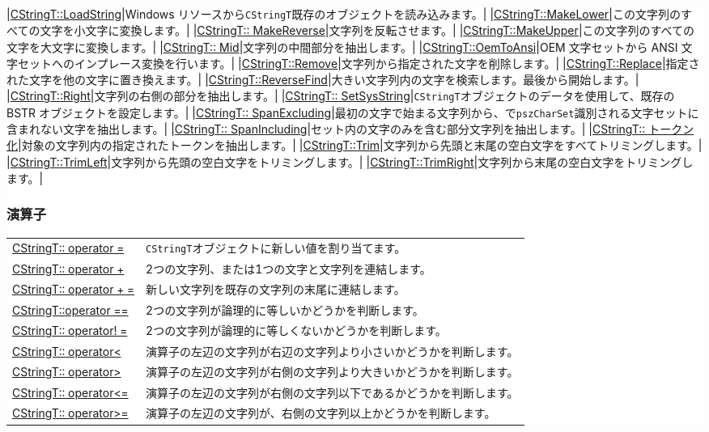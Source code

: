 |[CStringT::LoadString](#loadstring)|Windows リソースから`CStringT`既存のオブジェクトを読み込みます。|
|[CStringT::MakeLower](#makelower)|この文字列のすべての文字を小文字に変換します。|
|[CStringT:: MakeReverse](#makereverse)|文字列を反転させます。|
|[CStringT::MakeUpper](#makeupper)|この文字列のすべての文字を大文字に変換します。|
|[CStringT:: Mid](#mid)|文字列の中間部分を抽出します。|
|[CStringT::OemToAnsi](#oemtoansi)|OEM 文字セットから ANSI 文字セットへのインプレース変換を行います。|
|[CStringT::Remove](#remove)|文字列から指定された文字を削除します。|
|[CStringT::Replace](#replace)|指定された文字を他の文字に置き換えます。|
|[CStringT::ReverseFind](#reversefind)|大きい文字列内の文字を検索します。最後から開始します。|
|[CStringT::Right](#right)|文字列の右側の部分を抽出します。|
|[CStringT:: SetSysString](#setsysstring)|`CStringT`オブジェクトのデータを使用して、既存の BSTR オブジェクトを設定します。|
|[CStringT:: SpanExcluding](#spanexcluding)|最初の文字で始まる文字列から、で`pszCharSet`識別される文字セットに含まれない文字を抽出します。|
|[CStringT:: SpanIncluding](#spanincluding)|セット内の文字のみを含む部分文字列を抽出します。|
|[CStringT:: トークン化](#tokenize)|対象の文字列内の指定されたトークンを抽出します。|
|[CStringT::Trim](#trim)|文字列から先頭と末尾の空白文字をすべてトリミングします。|
|[CStringT::TrimLeft](#trimleft)|文字列から先頭の空白文字をトリミングします。|
|[CStringT::TrimRight](#trimright)|文字列から末尾の空白文字をトリミングします。|

### <a name="operators"></a>演算子

|||
|-|-|
|[CStringT:: operator =](#operator_eq)|`CStringT`オブジェクトに新しい値を割り当てます。|
|[CStringT:: operator +](#operator_add)|2つの文字列、または1つの文字と文字列を連結します。|
|[CStringT:: operator + =](#operator_add_eq)|新しい文字列を既存の文字列の末尾に連結します。|
|[CStringT::operator ==](#operator_eq_eq)|2つの文字列が論理的に等しいかどうかを判断します。|
|[CStringT:: operator! =](#operator_neq)|2つの文字列が論理的に等しくないかどうかを判断します。|
|[CStringT:: operator&lt;](#operator_lt)|演算子の左辺の文字列が右辺の文字列より小さいかどうかを判断します。|
|[CStringT:: operator&gt;](#operator_gt)|演算子の左辺の文字列が右側の文字列より大きいかどうかを判断します。|
|[CStringT:: operator&lt;=](#operator_lt_eq)|演算子の左辺の文字列が右側の文字列以下であるかどうかを判断します。|
|[CStringT:: operator&gt;=](#operator_gt_eq)|演算子の左辺の文字列が、右側の文字列以上かどうかを判断します。|
